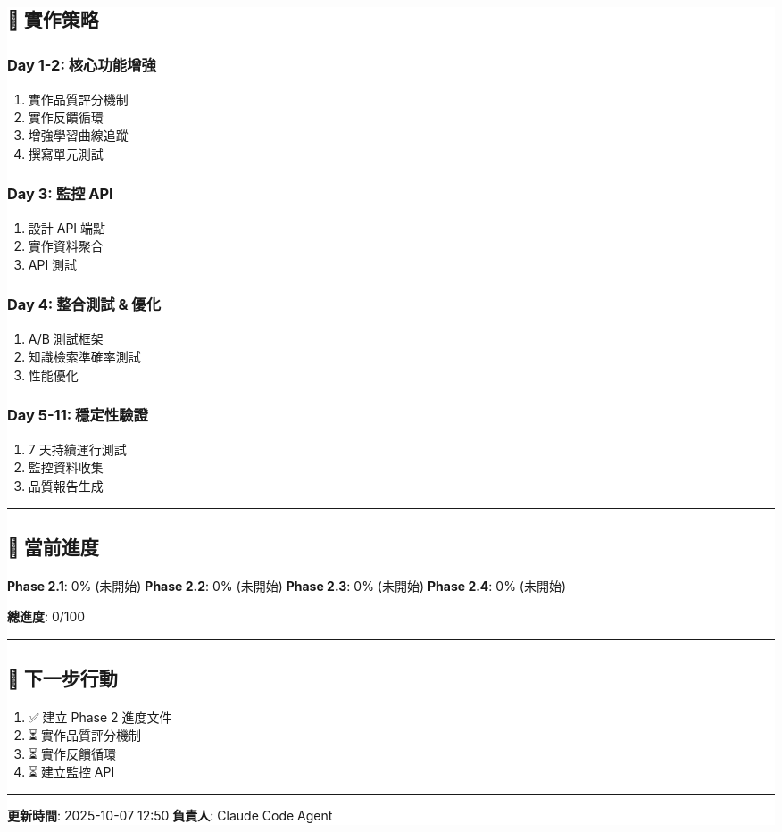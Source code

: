 
## 🚀 實作策略

### Day 1-2: 核心功能增強
1. 實作品質評分機制
2. 實作反饋循環
3. 增強學習曲線追蹤
4. 撰寫單元測試

### Day 3: 監控 API
1. 設計 API 端點
2. 實作資料聚合
3. API 測試

### Day 4: 整合測試 & 優化
1. A/B 測試框架
2. 知識檢索準確率測試
3. 性能優化

### Day 5-11: 穩定性驗證
1. 7 天持續運行測試
2. 監控資料收集
3. 品質報告生成

---

## 📝 當前進度

**Phase 2.1**: 0% (未開始)
**Phase 2.2**: 0% (未開始)
**Phase 2.3**: 0% (未開始)
**Phase 2.4**: 0% (未開始)

**總進度**: 0/100

---

## 🎯 下一步行動

1. ✅ 建立 Phase 2 進度文件
2. ⏳ 實作品質評分機制
3. ⏳ 實作反饋循環
4. ⏳ 建立監控 API

---

**更新時間**: 2025-10-07 12:50
**負責人**: Claude Code Agent
